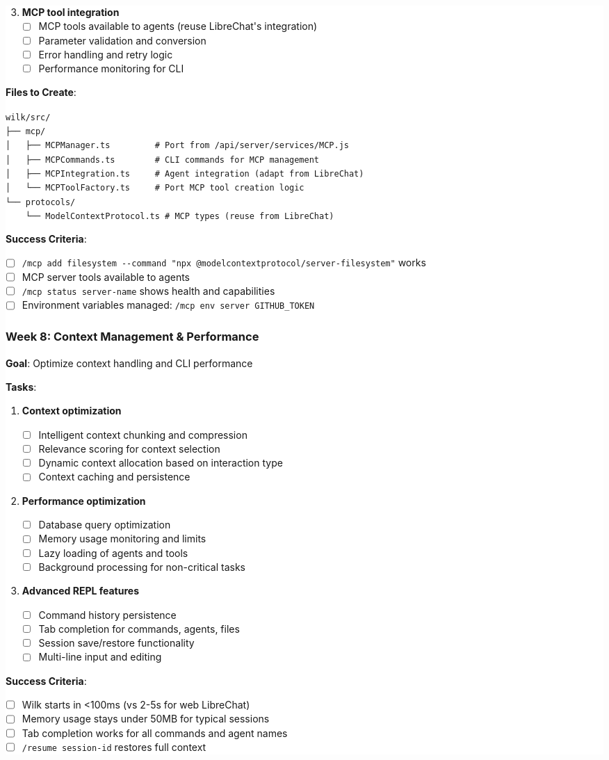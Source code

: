3. **MCP tool integration**
   - [ ] MCP tools available to agents (reuse LibreChat's integration)
   - [ ] Parameter validation and conversion
   - [ ] Error handling and retry logic
   - [ ] Performance monitoring for CLI

**Files to Create**:

```
wilk/src/
├── mcp/
│   ├── MCPManager.ts         # Port from /api/server/services/MCP.js
│   ├── MCPCommands.ts        # CLI commands for MCP management
│   ├── MCPIntegration.ts     # Agent integration (adapt from LibreChat)
│   └── MCPToolFactory.ts     # Port MCP tool creation logic
└── protocols/
    └── ModelContextProtocol.ts # MCP types (reuse from LibreChat)
```

**Success Criteria**:

- [ ] `/mcp add filesystem --command "npx @modelcontextprotocol/server-filesystem"` works
- [ ] MCP server tools available to agents
- [ ] `/mcp status server-name` shows health and capabilities
- [ ] Environment variables managed: `/mcp env server GITHUB_TOKEN`

### Week 8: Context Management & Performance

**Goal**: Optimize context handling and CLI performance

**Tasks**:

1. **Context optimization**

   - [ ] Intelligent context chunking and compression
   - [ ] Relevance scoring for context selection
   - [ ] Dynamic context allocation based on interaction type
   - [ ] Context caching and persistence

2. **Performance optimization**

   - [ ] Database query optimization
   - [ ] Memory usage monitoring and limits
   - [ ] Lazy loading of agents and tools
   - [ ] Background processing for non-critical tasks

3. **Advanced REPL features**
   - [ ] Command history persistence
   - [ ] Tab completion for commands, agents, files
   - [ ] Session save/restore functionality
   - [ ] Multi-line input and editing

**Success Criteria**:

- [ ] Wilk starts in <100ms (vs 2-5s for web LibreChat)
- [ ] Memory usage stays under 50MB for typical sessions
- [ ] Tab completion works for all commands and agent names
- [ ] `/resume session-id` restores full context
